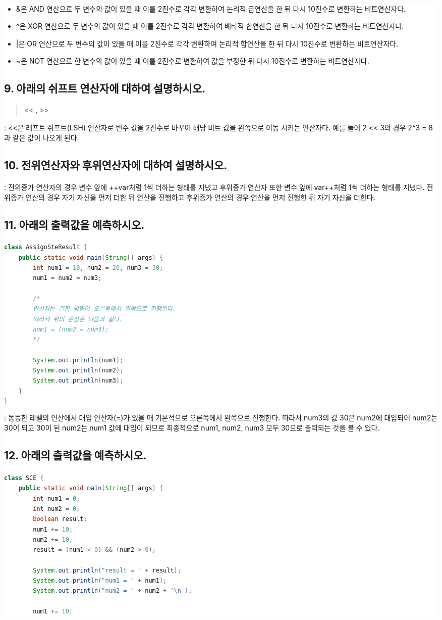 - &은 AND 연산으로 두 변수의 값이 있을 때 이를 2진수로 각각 변환하여 논리적 곱연산을 한 뒤 다시 10진수로 변환하는 비트연산자다.

- ^은 XOR 연산으로 두 변수의 값이 있을 때 이를 2진수로 각각 변환하여 배타적 합연산을 한 뒤 다시 10진수로 변환하는 비트연산자다.

- |은 OR 연산으로 두 변수의 값이 있을 때 이를 2진수로 각각 변환하여 논리적 합연산을 한 뒤 다시 10진수로 변환하는 비트연산자다.

- ~은 NOT 연산으로 한 변수의 값이 있을 때 이를 2진수로 변환하여 값을 부정한 뒤 다시 10진수로 변환하는 비트연산자다.

  

## 9. 아래의 쉬프트 연산자에 대하여 설명하시오. ##
> << , >>

: <<은 레프트 쉬프트(LSH) 연산자로 변수 값을 2진수로 바꾸어 해당 비트 값을 왼쪽으로 이동 시키는 연산자다.
예를 들어 2 << 3의 경우 2^3 = 8과 같은 값이 나오게 된다.



## 10. 전위연산자와 후위연산자에 대하여 설명하시오. ##
: 전위증가 연산자의 경우 변수 앞에 ++var처럼 1씩 더하는 형태를 지녔고
후위증가 연산자 또한 변수 앞에 var++처럼 1씩 더하는 형태를 지녔다.
전위증가 연산의 경우 자기 자신을 먼저 더한 뒤 연산을 진행하고
후위증가 연산의 경우 연산을 먼저 진행한 뒤 자기 자신을 더한다.



## 11. 아래의 출력값을 예측하시오. ##
```java
class AssignSteResult {
	public static void main(String[] args) {
		int num1 = 10, num2 = 20, num3 = 30;
		num1 = num2 = num3;
		
		/*
		연산자는 결합 방향이 오른쪽에서 왼쪽으로 진행된다. 	
		따라서 위의 문장은 다음과 같다. 
		num1 = (num2 = num3);        
		*/
		
		System.out.println(num1);	
		System.out.println(num2);
		System.out.println(num3);
	}
}
```
: 동등한 레벨의 연산에서 대입 연산자(=)가 있을 때 기본적으로 오른쪽에서 왼쪽으로 진행한다.
따라서 num3의 값 30은 num2에 대입되어 num2는 30이 되고 30이 된 num2는 num1 값에 대입이 되므로
최종적으로 num1, num2, num3 모두 30으로 출력되는 것을 볼 수 있다.



## 12. 아래의 출력값을 예측하시오. ##
```java
class SCE {
	public static void main(String[] args) {
		int num1 = 0; 
		int num2 = 0;
		boolean result;
		num1 += 10;
		num2 += 10;        
		result = (num1 < 0) && (num2 > 0);

		System.out.println("result = " + result);
		System.out.println("num1 = " + num1);
		System.out.println("num2 = " + num2 + '\n');

		num1 += 10;
```